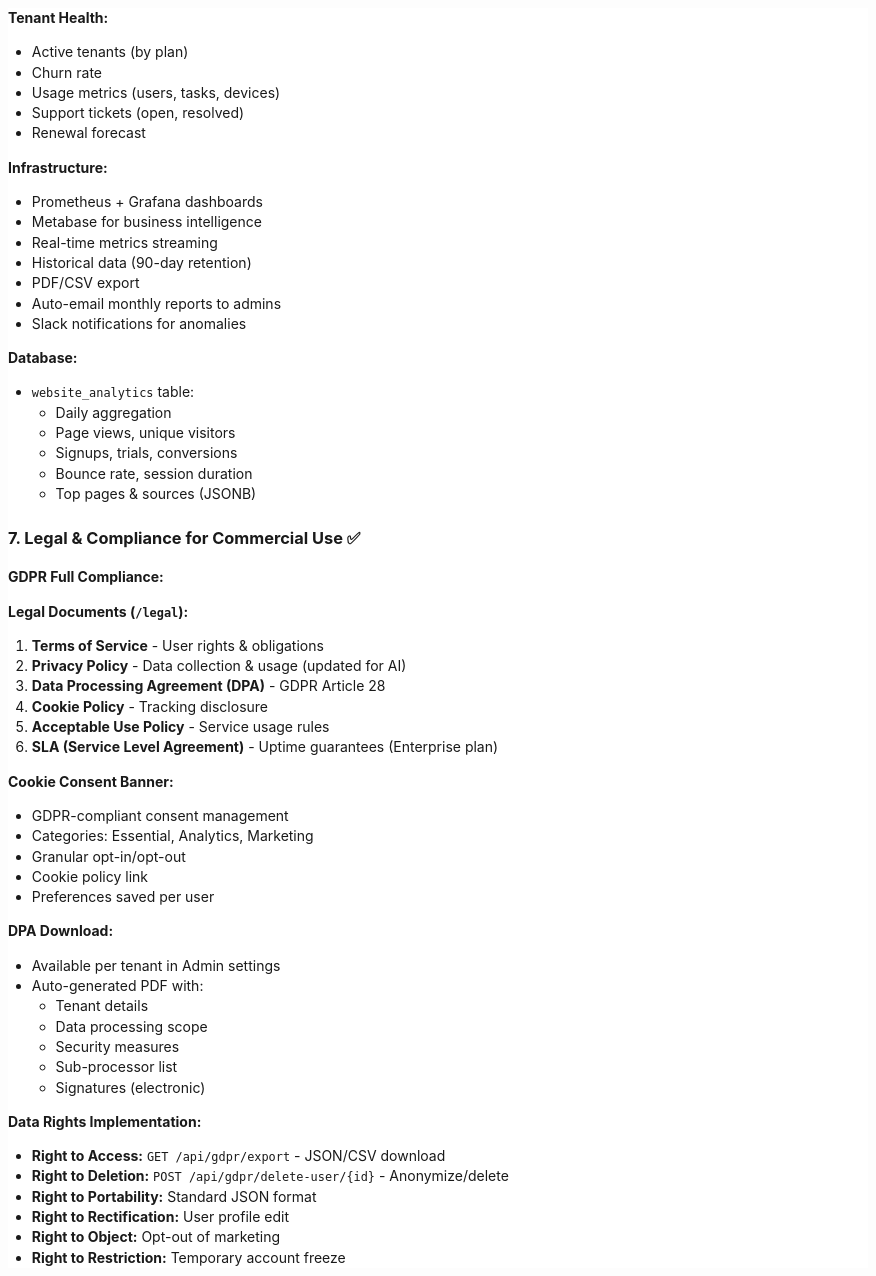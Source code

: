 **Tenant Health:**
- Active tenants (by plan)
- Churn rate
- Usage metrics (users, tasks, devices)
- Support tickets (open, resolved)
- Renewal forecast

**Infrastructure:**
- Prometheus + Grafana dashboards
- Metabase for business intelligence
- Real-time metrics streaming
- Historical data (90-day retention)
- PDF/CSV export
- Auto-email monthly reports to admins
- Slack notifications for anomalies

**Database:**
- `website_analytics` table:
  - Daily aggregation
  - Page views, unique visitors
  - Signups, trials, conversions
  - Bounce rate, session duration
  - Top pages & sources (JSONB)

### **7. Legal & Compliance for Commercial Use** ✅

**GDPR Full Compliance:**

**Legal Documents (`/legal`):**
1. **Terms of Service** - User rights & obligations
2. **Privacy Policy** - Data collection & usage (updated for AI)
3. **Data Processing Agreement (DPA)** - GDPR Article 28
4. **Cookie Policy** - Tracking disclosure
5. **Acceptable Use Policy** - Service usage rules
6. **SLA (Service Level Agreement)** - Uptime guarantees (Enterprise plan)

**Cookie Consent Banner:**
- GDPR-compliant consent management
- Categories: Essential, Analytics, Marketing
- Granular opt-in/opt-out
- Cookie policy link
- Preferences saved per user

**DPA Download:**
- Available per tenant in Admin settings
- Auto-generated PDF with:
  - Tenant details
  - Data processing scope
  - Security measures
  - Sub-processor list
  - Signatures (electronic)

**Data Rights Implementation:**
- **Right to Access:** `GET /api/gdpr/export` - JSON/CSV download
- **Right to Deletion:** `POST /api/gdpr/delete-user/{id}` - Anonymize/delete
- **Right to Portability:** Standard JSON format
- **Right to Rectification:** User profile edit
- **Right to Object:** Opt-out of marketing
- **Right to Restriction:** Temporary account freeze
